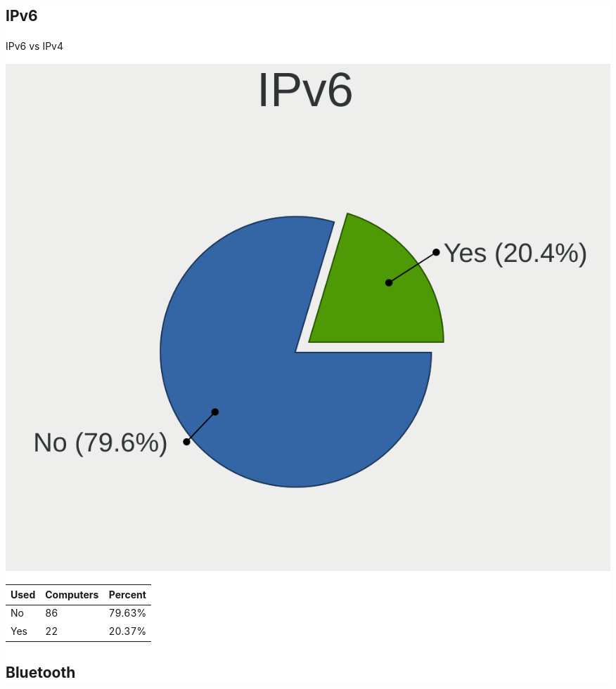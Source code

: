 IPv6
----

IPv6 vs IPv4

![IPv6](./All/images/pie_chart/node_ipv6.svg)


| Used | Computers | Percent |
|------|-----------|---------|
| No   | 86        | 79.63%  |
| Yes  | 22        | 20.37%  |

Bluetooth
---------
